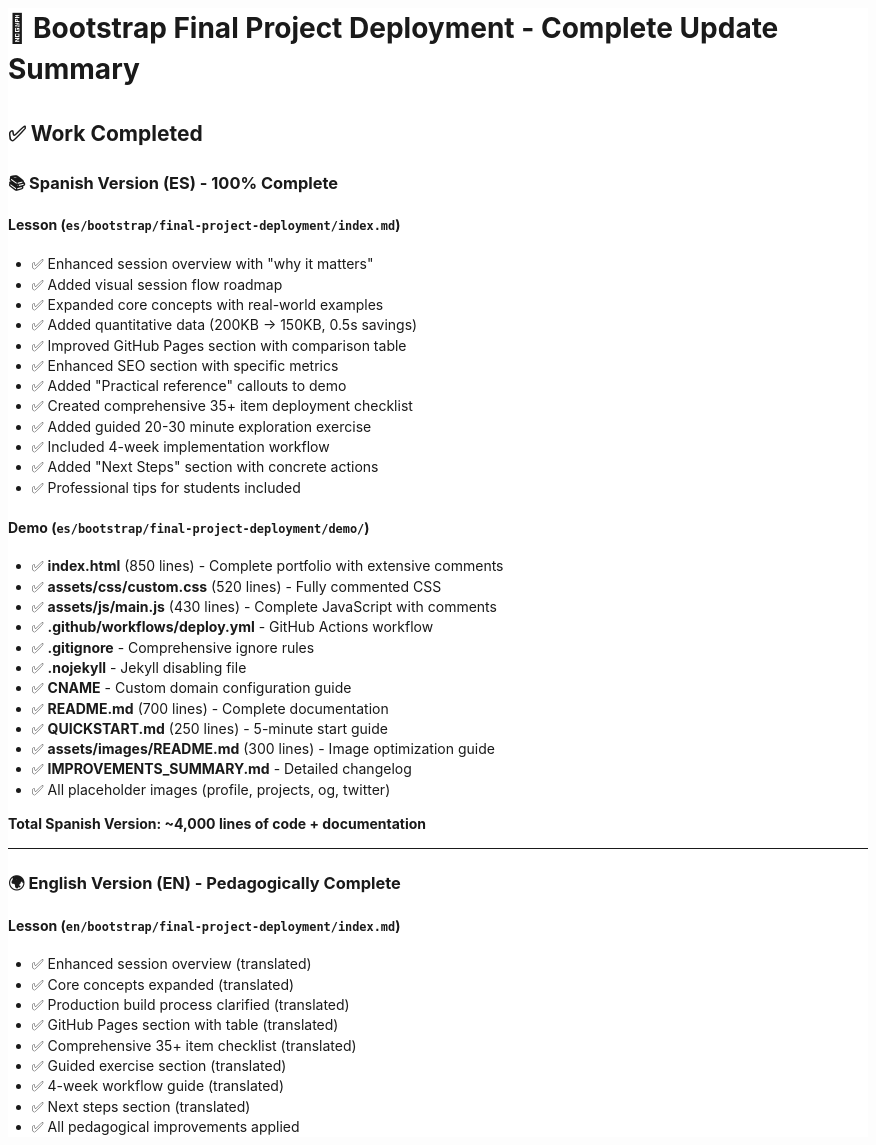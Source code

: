 # 🎉 Bootstrap Final Project Deployment - Complete Update Summary

## ✅ Work Completed

### 📚 **Spanish Version (ES) - 100% Complete**

#### Lesson (`es/bootstrap/final-project-deployment/index.md`)

- ✅ Enhanced session overview with "why it matters"
- ✅ Added visual session flow roadmap
- ✅ Expanded core concepts with real-world examples
- ✅ Added quantitative data (200KB → 150KB, 0.5s savings)
- ✅ Improved GitHub Pages section with comparison table
- ✅ Enhanced SEO section with specific metrics
- ✅ Added "Practical reference" callouts to demo
- ✅ Created comprehensive 35+ item deployment checklist
- ✅ Added guided 20-30 minute exploration exercise
- ✅ Included 4-week implementation workflow
- ✅ Added "Next Steps" section with concrete actions
- ✅ Professional tips for students included

#### Demo (`es/bootstrap/final-project-deployment/demo/`)

- ✅ **index.html** (850 lines) - Complete portfolio with extensive comments
- ✅ **assets/css/custom.css** (520 lines) - Fully commented CSS
- ✅ **assets/js/main.js** (430 lines) - Complete JavaScript with comments
- ✅ **.github/workflows/deploy.yml** - GitHub Actions workflow
- ✅ **.gitignore** - Comprehensive ignore rules
- ✅ **.nojekyll** - Jekyll disabling file
- ✅ **CNAME** - Custom domain configuration guide
- ✅ **README.md** (700 lines) - Complete documentation
- ✅ **QUICKSTART.md** (250 lines) - 5-minute start guide
- ✅ **assets/images/README.md** (300 lines) - Image optimization guide
- ✅ **IMPROVEMENTS_SUMMARY.md** - Detailed changelog
- ✅ All placeholder images (profile, projects, og, twitter)

**Total Spanish Version: ~4,000 lines of code + documentation**

---

### 🌍 **English Version (EN) - Pedagogically Complete**

#### Lesson (`en/bootstrap/final-project-deployment/index.md`)

- ✅ Enhanced session overview (translated)
- ✅ Core concepts expanded (translated)
- ✅ Production build process clarified (translated)
- ✅ GitHub Pages section with table (translated)
- ✅ Comprehensive 35+ item checklist (translated)
- ✅ Guided exercise section (translated)
- ✅ 4-week workflow guide (translated)
- ✅ Next steps section (translated)
- ✅ All pedagogical improvements applied
